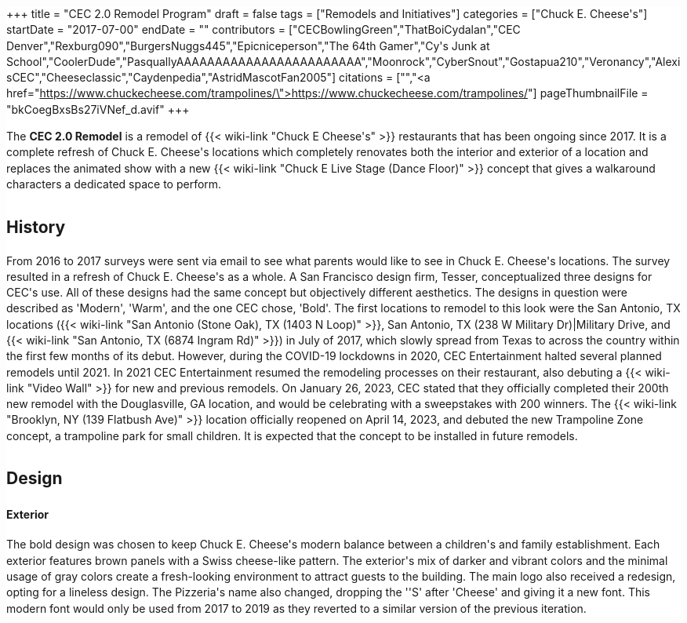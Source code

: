 +++
title = "CEC 2.0 Remodel Program"
draft = false
tags = ["Remodels and Initiatives"]
categories = ["Chuck E. Cheese's"]
startDate = "2017-07-00"
endDate = ""
contributors = ["CECBowlingGreen","ThatBoiCydalan","CEC Denver","Rexburg090","BurgersNuggs445","Epicniceperson","The 64th Gamer","Cy's Junk at School","CoolerDude","PasquallyAAAAAAAAAAAAAAAAAAAAAAAA","Moonrock","CyberSnout","Gostapua210","Veronancy","AlexisCEC","Cheeseclassic","Caydenpedia","AstridMascotFan2005"]
citations = ["<ref></ref>","<a href=\"https://www.chuckecheese.com/trampolines/\">https://www.chuckecheese.com/trampolines/</a>"]
pageThumbnailFile = "bkCoegBxsBs27iVNef_d.avif"
+++

The **CEC 2.0 Remodel** is a remodel of {{< wiki-link "Chuck E Cheese's" >}} restaurants that has been ongoing since 2017. It is a complete refresh of Chuck E. Cheese's locations which completely renovates both the interior and exterior of a location and replaces the animated show with a new {{< wiki-link "Chuck E Live Stage (Dance Floor)" >}} concept that gives a walkaround characters a dedicated space to perform.

## History

From 2016 to 2017 surveys were sent via email to see what parents would like to see in Chuck E. Cheese's locations. The survey resulted in a refresh of Chuck E. Cheese's as a whole. A San Francisco design firm, Tesser, conceptualized three designs for CEC's use. All of these designs had the same concept but objectively different aesthetics. The designs in question were described as 'Modern', 'Warm', and the one CEC chose, 'Bold'. The first locations to remodel to this look were the San Antonio, TX locations ({{< wiki-link "San Antonio (Stone Oak), TX (1403 N Loop)" >}}, San Antonio, TX (238 W Military Dr)|Military Drive, and {{< wiki-link "San Antonio, TX (6874 Ingram Rd)" >}}) in July of 2017, which slowly spread from Texas to across the country within the first few months of its debut. However, during the COVID-19 lockdowns in 2020, CEC Entertainment halted several planned remodels until 2021. In 2021 CEC Entertainment resumed the remodeling processes on their restaurant, also debuting a {{< wiki-link "Video Wall" >}} for new and previous remodels. On January 26, 2023, CEC stated that they officially completed their 200th new remodel with the Douglasville, GA location, and would be celebrating with a sweepstakes with 200 winners. The {{< wiki-link "Brooklyn, NY (139 Flatbush Ave)" >}} location officially reopened on April 14, 2023, and debuted the new Trampoline Zone concept, a trampoline park for small children. It is expected that the concept to be installed in future remodels.

## Design

#### Exterior

The bold design was chosen to keep Chuck E. Cheese's modern balance between a children's and family establishment. Each exterior features brown panels with a Swiss cheese-like pattern. The exterior's mix of darker and vibrant colors and the minimal usage of gray colors create a fresh-looking environment to attract guests to the building. The main logo also received a redesign, opting for a lineless design. The Pizzeria's name also changed, dropping the ''S' after 'Cheese' and giving it a new font. This modern font would only be used from 2017 to 2019 as they reverted to a similar version of the previous iteration.
